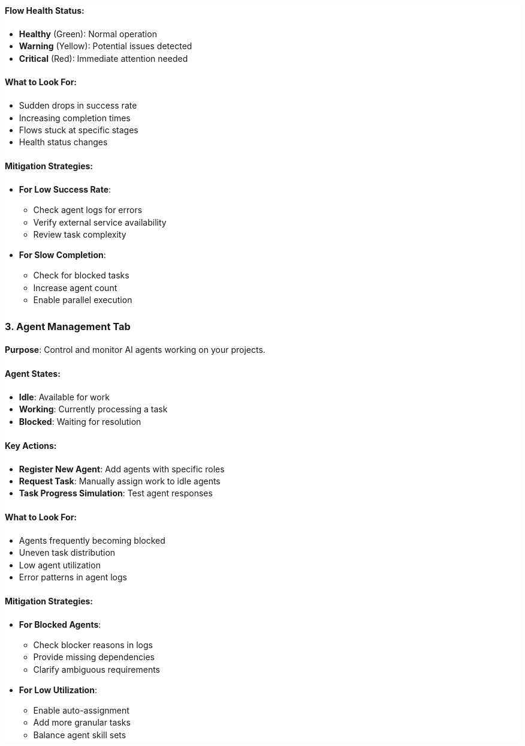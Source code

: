 #### Flow Health Status:
- **Healthy** (Green): Normal operation
- **Warning** (Yellow): Potential issues detected
- **Critical** (Red): Immediate attention needed

#### What to Look For:
- Sudden drops in success rate
- Increasing completion times
- Flows stuck at specific stages
- Health status changes

#### Mitigation Strategies:
- **For Low Success Rate**: 
  - Check agent logs for errors
  - Verify external service availability
  - Review task complexity
  
- **For Slow Completion**:
  - Check for blocked tasks
  - Increase agent count
  - Enable parallel execution

### 3. Agent Management Tab

**Purpose**: Control and monitor AI agents working on your projects.

#### Agent States:
- **Idle**: Available for work
- **Working**: Currently processing a task
- **Blocked**: Waiting for resolution

#### Key Actions:
- **Register New Agent**: Add agents with specific roles
- **Request Task**: Manually assign work to idle agents
- **Task Progress Simulation**: Test agent responses

#### What to Look For:
- Agents frequently becoming blocked
- Uneven task distribution
- Low agent utilization
- Error patterns in agent logs

#### Mitigation Strategies:
- **For Blocked Agents**:
  - Check blocker reasons in logs
  - Provide missing dependencies
  - Clarify ambiguous requirements
  
- **For Low Utilization**:
  - Enable auto-assignment
  - Add more granular tasks
  - Balance agent skill sets
